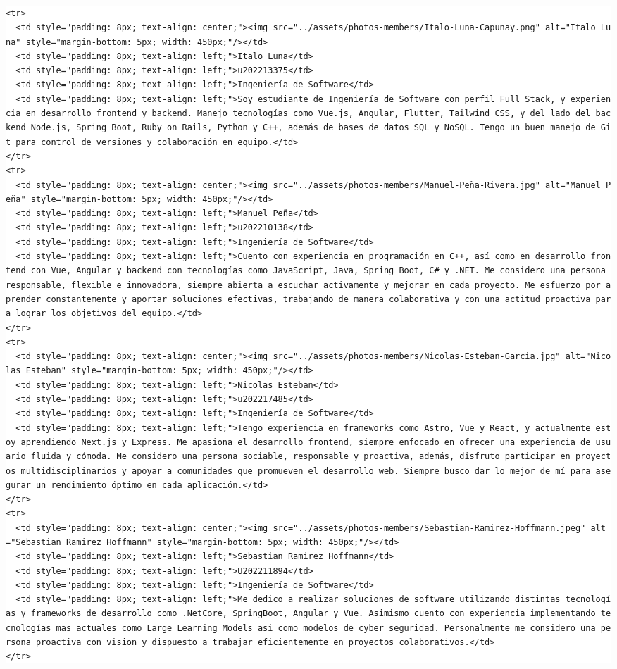     <tr>
      <td style="padding: 8px; text-align: center;"><img src="../assets/photos-members/Italo-Luna-Capunay.png" alt="Italo Luna" style="margin-bottom: 5px; width: 450px;"/></td>
      <td style="padding: 8px; text-align: left;">Italo Luna</td>
      <td style="padding: 8px; text-align: left;">u202213375</td>
      <td style="padding: 8px; text-align: left;">Ingeniería de Software</td>
      <td style="padding: 8px; text-align: left;">Soy estudiante de Ingeniería de Software con perfil Full Stack, y experiencia en desarrollo frontend y backend. Manejo tecnologías como Vue.js, Angular, Flutter, Tailwind CSS, y del lado del backend Node.js, Spring Boot, Ruby on Rails, Python y C++, además de bases de datos SQL y NoSQL. Tengo un buen manejo de Git para control de versiones y colaboración en equipo.</td>
    </tr>
    <tr>
      <td style="padding: 8px; text-align: center;"><img src="../assets/photos-members/Manuel-Peña-Rivera.jpg" alt="Manuel Peña" style="margin-bottom: 5px; width: 450px;"/></td>
      <td style="padding: 8px; text-align: left;">Manuel Peña</td>
      <td style="padding: 8px; text-align: left;">u202210138</td>
      <td style="padding: 8px; text-align: left;">Ingeniería de Software</td>
      <td style="padding: 8px; text-align: left;">Cuento con experiencia en programación en C++, así como en desarrollo frontend con Vue, Angular y backend con tecnologías como JavaScript, Java, Spring Boot, C# y .NET. Me considero una persona responsable, flexible e innovadora, siempre abierta a escuchar activamente y mejorar en cada proyecto. Me esfuerzo por aprender constantemente y aportar soluciones efectivas, trabajando de manera colaborativa y con una actitud proactiva para lograr los objetivos del equipo.</td>
    </tr>
    <tr>
      <td style="padding: 8px; text-align: center;"><img src="../assets/photos-members/Nicolas-Esteban-Garcia.jpg" alt="Nicolas Esteban" style="margin-bottom: 5px; width: 450px;"/></td>
      <td style="padding: 8px; text-align: left;">Nicolas Esteban</td>
      <td style="padding: 8px; text-align: left;">u202217485</td>
      <td style="padding: 8px; text-align: left;">Ingeniería de Software</td>
      <td style="padding: 8px; text-align: left;">Tengo experiencia en frameworks como Astro, Vue y React, y actualmente estoy aprendiendo Next.js y Express. Me apasiona el desarrollo frontend, siempre enfocado en ofrecer una experiencia de usuario fluida y cómoda. Me considero una persona sociable, responsable y proactiva, además, disfruto participar en proyectos multidisciplinarios y apoyar a comunidades que promueven el desarrollo web. Siempre busco dar lo mejor de mí para asegurar un rendimiento óptimo en cada aplicación.</td>
    </tr>
    <tr>
      <td style="padding: 8px; text-align: center;"><img src="../assets/photos-members/Sebastian-Ramirez-Hoffmann.jpeg" alt="Sebastian Ramirez Hoffmann" style="margin-bottom: 5px; width: 450px;"/></td>
      <td style="padding: 8px; text-align: left;">Sebastian Ramirez Hoffmann</td>
      <td style="padding: 8px; text-align: left;">U202211894</td>
      <td style="padding: 8px; text-align: left;">Ingeniería de Software</td>
      <td style="padding: 8px; text-align: left;">Me dedico a realizar soluciones de software utilizando distintas tecnologías y frameworks de desarrollo como .NetCore, SpringBoot, Angular y Vue. Asimismo cuento con experiencia implementando tecnologías mas actuales como Large Learning Models asi como modelos de cyber seguridad. Personalmente me considero una persona proactiva con vision y dispuesto a trabajar eficientemente en proyectos colaborativos.</td>
    </tr>
  </tbody>
</table>
</center>

